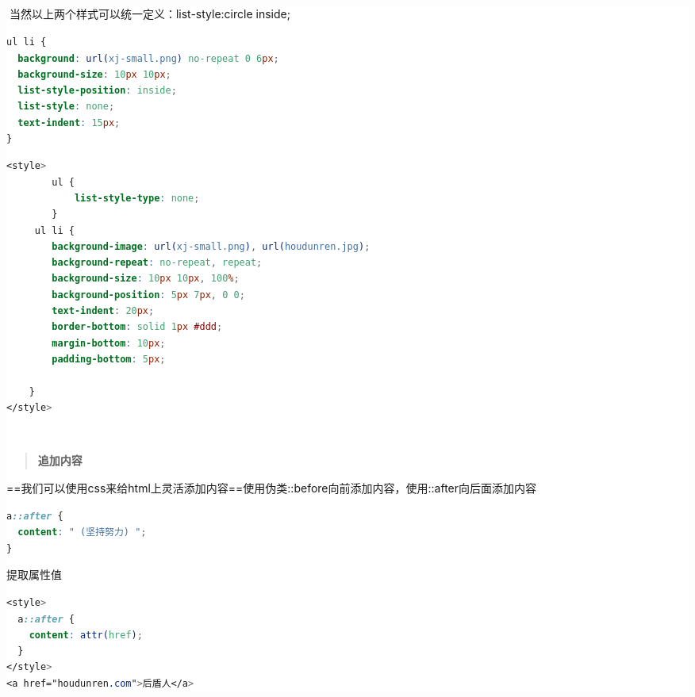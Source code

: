 
  ​	当然以上两个样式可以统一定义：list-style:circle inside;

```css
ul li {
  background: url(xj-small.png) no-repeat 0 6px;
  background-size: 10px 10px;
  list-style-position: inside;
  list-style: none;
  text-indent: 15px;
}
```





```css
<style>
        ul {
            list-style-type: none;
        }
     ul li {
        background-image: url(xj-small.png), url(houdunren.jpg);
        background-repeat: no-repeat, repeat;
        background-size: 10px 10px, 100%;
        background-position: 5px 7px, 0 0;
        text-indent: 20px;
        border-bottom: solid 1px #ddd;
        margin-bottom: 10px;
        padding-bottom: 5px;

    }   
</style>
```





​    



> **追加内容**

==我们可以使用css来给html上灵活添加内容==使用伪类::before向前添加内容，使用::after向后面添加内容

```css
a::after {
  content: " (坚持努力) ";
}
```



提取属性值

```css
<style>
  a::after {
    content: attr(href);
  }
</style>
<a href="houdunren.com">后盾人</a>
```
